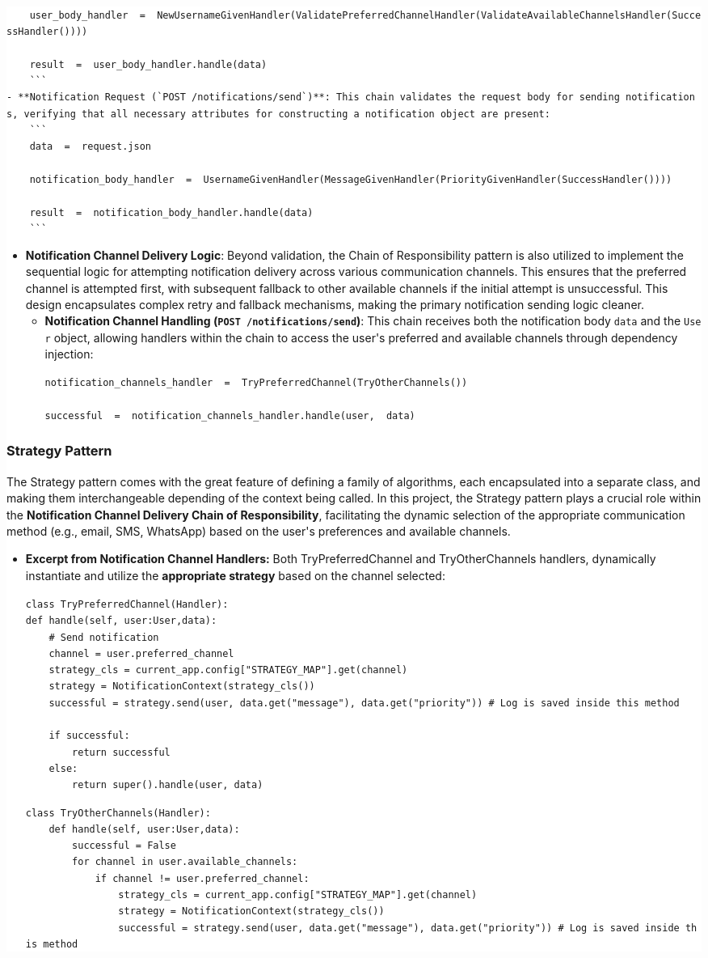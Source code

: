		user_body_handler  =  NewUsernameGivenHandler(ValidatePreferredChannelHandler(ValidateAvailableChannelsHandler(SuccessHandler())))
		
		result  =  user_body_handler.handle(data)
		```
	- **Notification Request (`POST /notifications/send`)**: This chain validates the request body for sending notifications, verifying that all necessary attributes for constructing a notification object are present:
		```
		data  =  request.json
		
		notification_body_handler  =  UsernameGivenHandler(MessageGivenHandler(PriorityGivenHandler(SuccessHandler())))

		result  =  notification_body_handler.handle(data)
		```
- **Notification Channel Delivery Logic**: Beyond validation, the Chain of Responsibility pattern is also utilized to implement the sequential logic for attempting notification delivery across various communication channels. This ensures that the preferred channel is attempted first, with subsequent fallback to other available channels if the initial attempt is unsuccessful. This design encapsulates complex retry and fallback mechanisms, making the primary notification sending logic cleaner.
	- **Notification Channel Handling (`POST /notifications/send`)**: This chain receives both the notification body `data` and the `User` object, allowing handlers within the chain to access the user's preferred and available channels through dependency injection:
		```
		notification_channels_handler  =  TryPreferredChannel(TryOtherChannels())

		successful  =  notification_channels_handler.handle(user,  data)
		```
### Strategy Pattern
The Strategy pattern comes with the great feature of defining a family of algorithms, each encapsulated into a separate class, and making them interchangeable depending of the context being called.
In this project, the Strategy pattern plays a crucial role within the **Notification Channel Delivery Chain of Responsibility**, facilitating the dynamic selection of the appropriate communication method (e.g., email, SMS, WhatsApp) based on the user's preferences and available channels.
- **Excerpt from Notification Channel Handlers:** Both TryPreferredChannel and TryOtherChannels handlers, dynamically instantiate and utilize the **appropriate strategy** based on the channel selected:
	```
	class TryPreferredChannel(Handler):
    def handle(self, user:User,data):
        # Send notification
        channel = user.preferred_channel
        strategy_cls = current_app.config["STRATEGY_MAP"].get(channel)
        strategy = NotificationContext(strategy_cls())
        successful = strategy.send(user, data.get("message"), data.get("priority")) # Log is saved inside this method

        if successful:
            return successful
        else:
            return super().handle(user, data)
     ```
	```
	class TryOtherChannels(Handler):
	    def handle(self, user:User,data):
	        successful = False
	        for channel in user.available_channels:
	            if channel != user.preferred_channel:
	                strategy_cls = current_app.config["STRATEGY_MAP"].get(channel)
	                strategy = NotificationContext(strategy_cls())
	                successful = strategy.send(user, data.get("message"), data.get("priority")) # Log is saved inside this method